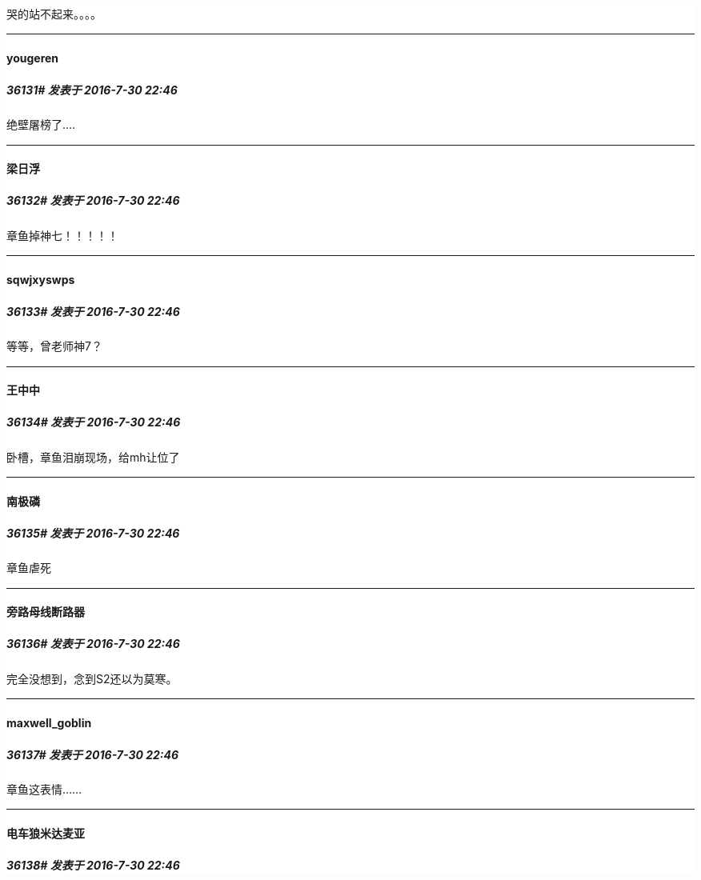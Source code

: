 哭的站不起来。。。。

*****

####  yougeren  
##### 36131#       发表于 2016-7-30 22:46

绝壁屠榜了....

*****

####  梁日浮  
##### 36132#       发表于 2016-7-30 22:46

章鱼掉神七！！！！！

*****

####  sqwjxyswps  
##### 36133#       发表于 2016-7-30 22:46

等等，曾老师神7？

*****

####  王中中  
##### 36134#       发表于 2016-7-30 22:46

卧槽，章鱼泪崩现场，给mh让位了

*****

####  南极磷  
##### 36135#       发表于 2016-7-30 22:46

章鱼虐死

*****

####  旁路母线断路器  
##### 36136#       发表于 2016-7-30 22:46

完全没想到，念到S2还以为莫寒。

*****

####  maxwell_goblin  
##### 36137#       发表于 2016-7-30 22:46

章鱼这表情……

*****

####  电车狼米达麦亚  
##### 36138#       发表于 2016-7-30 22:46
